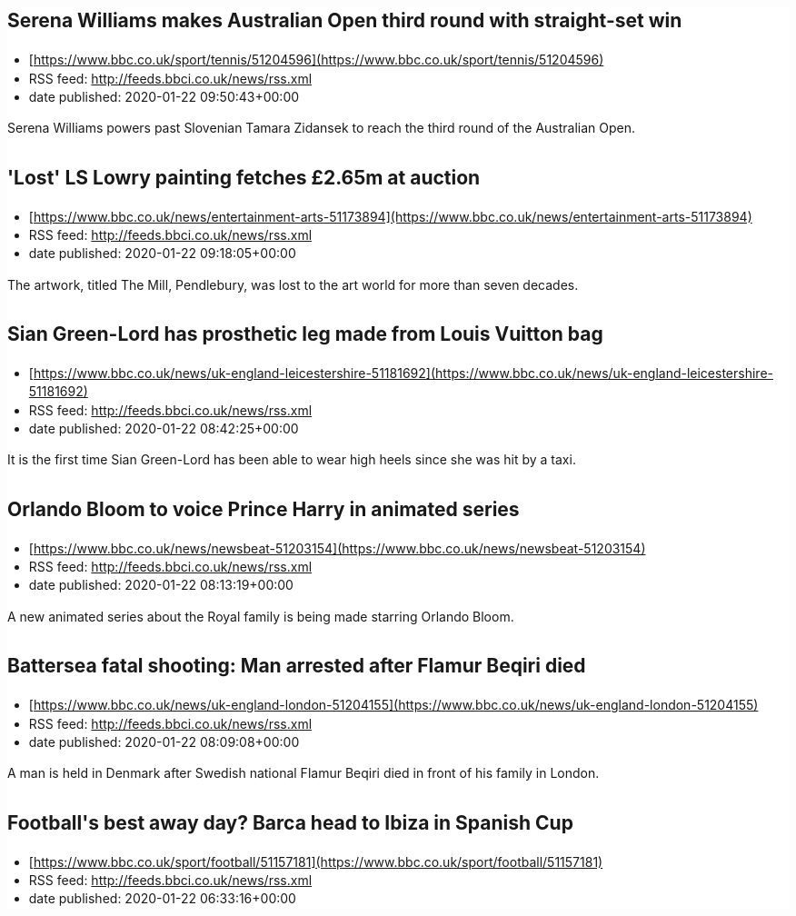 ## Serena Williams makes Australian Open third round with straight-set win
 - [https://www.bbc.co.uk/sport/tennis/51204596](https://www.bbc.co.uk/sport/tennis/51204596)
 - RSS feed: http://feeds.bbci.co.uk/news/rss.xml
 - date published: 2020-01-22 09:50:43+00:00

Serena Williams powers past Slovenian Tamara Zidansek to reach the third round of the Australian Open.

## 'Lost' LS Lowry painting fetches £2.65m at auction
 - [https://www.bbc.co.uk/news/entertainment-arts-51173894](https://www.bbc.co.uk/news/entertainment-arts-51173894)
 - RSS feed: http://feeds.bbci.co.uk/news/rss.xml
 - date published: 2020-01-22 09:18:05+00:00

The artwork, titled The Mill, Pendlebury, was lost to the art world for more than seven decades.

## Sian Green-Lord has prosthetic leg made from Louis Vuitton bag
 - [https://www.bbc.co.uk/news/uk-england-leicestershire-51181692](https://www.bbc.co.uk/news/uk-england-leicestershire-51181692)
 - RSS feed: http://feeds.bbci.co.uk/news/rss.xml
 - date published: 2020-01-22 08:42:25+00:00

It is the first time Sian Green-Lord has been able to wear high heels since she was hit by a taxi.

## Orlando Bloom to voice Prince Harry in animated series
 - [https://www.bbc.co.uk/news/newsbeat-51203154](https://www.bbc.co.uk/news/newsbeat-51203154)
 - RSS feed: http://feeds.bbci.co.uk/news/rss.xml
 - date published: 2020-01-22 08:13:19+00:00

A new animated series about the Royal family is being made starring Orlando Bloom.

## Battersea fatal shooting: Man arrested after Flamur Beqiri died
 - [https://www.bbc.co.uk/news/uk-england-london-51204155](https://www.bbc.co.uk/news/uk-england-london-51204155)
 - RSS feed: http://feeds.bbci.co.uk/news/rss.xml
 - date published: 2020-01-22 08:09:08+00:00

A man is held in Denmark after Swedish national Flamur Beqiri died in front of his family in London.

## Football's best away day? Barca head to Ibiza in Spanish Cup
 - [https://www.bbc.co.uk/sport/football/51157181](https://www.bbc.co.uk/sport/football/51157181)
 - RSS feed: http://feeds.bbci.co.uk/news/rss.xml
 - date published: 2020-01-22 06:33:16+00:00
